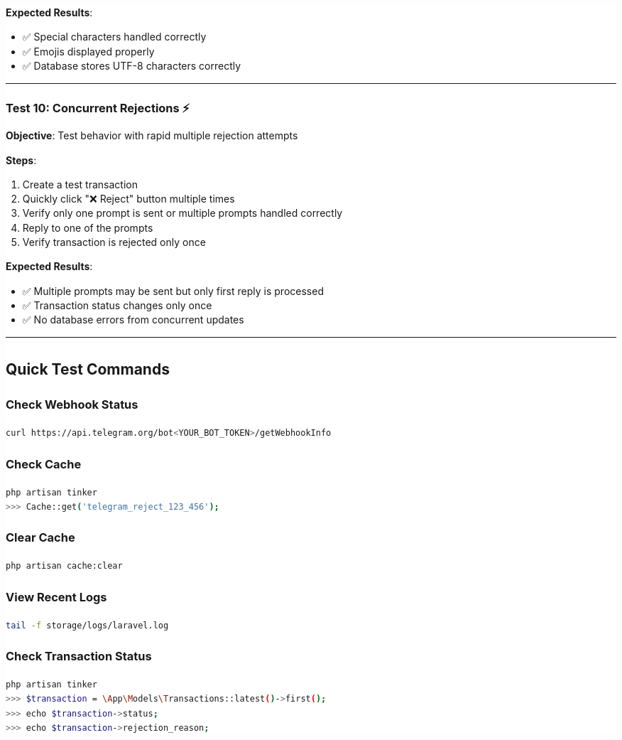 **Expected Results**:
- ✅ Special characters handled correctly
- ✅ Emojis displayed properly
- ✅ Database stores UTF-8 characters correctly

---

### Test 10: Concurrent Rejections ⚡

**Objective**: Test behavior with rapid multiple rejection attempts

**Steps**:
1. Create a test transaction
2. Quickly click "❌ Reject" button multiple times
3. Verify only one prompt is sent or multiple prompts handled correctly
4. Reply to one of the prompts
5. Verify transaction is rejected only once

**Expected Results**:
- ✅ Multiple prompts may be sent but only first reply is processed
- ✅ Transaction status changes only once
- ✅ No database errors from concurrent updates

---

## Quick Test Commands

### Check Webhook Status
```bash
curl https://api.telegram.org/bot<YOUR_BOT_TOKEN>/getWebhookInfo
```

### Check Cache
```bash
php artisan tinker
>>> Cache::get('telegram_reject_123_456');
```

### Clear Cache
```bash
php artisan cache:clear
```

### View Recent Logs
```bash
tail -f storage/logs/laravel.log
```

### Check Transaction Status
```bash
php artisan tinker
>>> $transaction = \App\Models\Transactions::latest()->first();
>>> echo $transaction->status;
>>> echo $transaction->rejection_reason;
```
